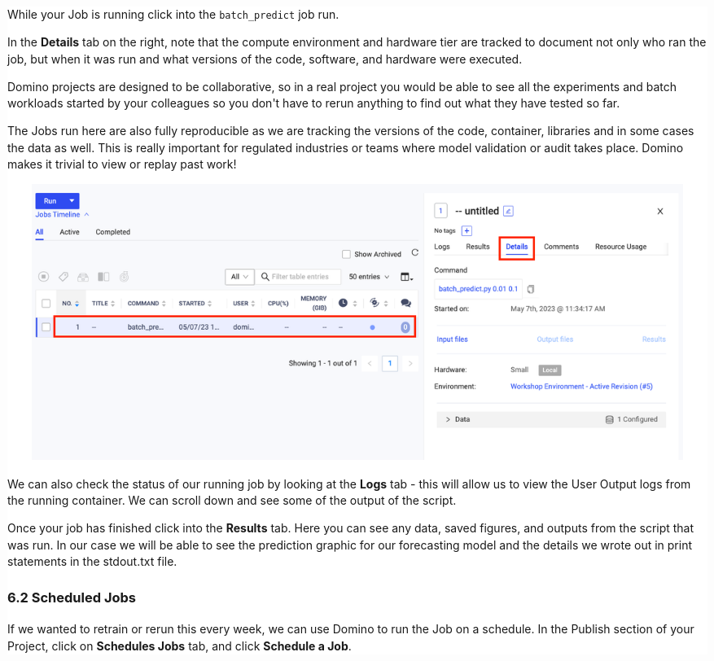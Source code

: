 While your Job is running click into the `batch_predict` job run.

In the **Details** tab on the right, note that the compute environment and hardware tier are tracked to document not only who ran the job, but when it was run and what versions of the code, software, and hardware were executed.

Domino projects are designed to be collaborative, so in a real project you would be able to see all the experiments and batch workloads started by your colleagues so you don't have to rerun anything to find out what they have tested so far.

The Jobs run here are also fully reproducible as we are tracking the versions of the code, container, libraries and in some cases the data as well. This is really important for regulated industries or teams where model validation or audit takes place. Domino makes it trivial to view or replay past work!

<p align="center">
<img src = readme_images/jobs_details.png width="800">
</p>

We can also check the status of our running job by looking at the **Logs** tab - this will allow us to view the User Output logs from the running container. We can scroll down and see some of the output of the script.

Once your job has finished click into the **Results** tab. Here you can see any data, saved figures, and outputs from the script that was run. In our case we will be able to see the prediction graphic for our forecasting model and the details we wrote out in print statements in the stdout.txt file.

### 6.2 Scheduled Jobs 

If we wanted to retrain or rerun this every week, we can use Domino to run the Job on a schedule. In the Publish section of your Project, click on **Schedules Jobs** tab, and click **Schedule a Job**.

<p align="center">